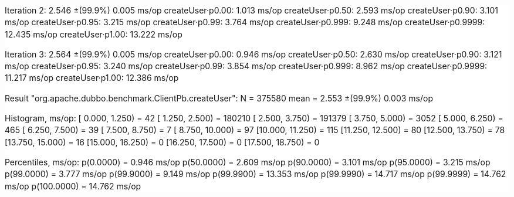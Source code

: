 Iteration   2: 2.546 ±(99.9%) 0.005 ms/op
                 createUser·p0.00:   1.013 ms/op
                 createUser·p0.50:   2.593 ms/op
                 createUser·p0.90:   3.101 ms/op
                 createUser·p0.95:   3.215 ms/op
                 createUser·p0.99:   3.764 ms/op
                 createUser·p0.999:  9.248 ms/op
                 createUser·p0.9999: 12.435 ms/op
                 createUser·p1.00:   13.222 ms/op

Iteration   3: 2.564 ±(99.9%) 0.005 ms/op
                 createUser·p0.00:   0.946 ms/op
                 createUser·p0.50:   2.630 ms/op
                 createUser·p0.90:   3.121 ms/op
                 createUser·p0.95:   3.240 ms/op
                 createUser·p0.99:   3.854 ms/op
                 createUser·p0.999:  8.962 ms/op
                 createUser·p0.9999: 11.217 ms/op
                 createUser·p1.00:   12.386 ms/op



Result "org.apache.dubbo.benchmark.ClientPb.createUser":
  N = 375580
  mean =      2.553 ±(99.9%) 0.003 ms/op

  Histogram, ms/op:
    [ 0.000,  1.250) = 42 
    [ 1.250,  2.500) = 180210 
    [ 2.500,  3.750) = 191379 
    [ 3.750,  5.000) = 3052 
    [ 5.000,  6.250) = 465 
    [ 6.250,  7.500) = 39 
    [ 7.500,  8.750) = 7 
    [ 8.750, 10.000) = 97 
    [10.000, 11.250) = 115 
    [11.250, 12.500) = 80 
    [12.500, 13.750) = 78 
    [13.750, 15.000) = 16 
    [15.000, 16.250) = 0 
    [16.250, 17.500) = 0 
    [17.500, 18.750) = 0 

  Percentiles, ms/op:
      p(0.0000) =      0.946 ms/op
     p(50.0000) =      2.609 ms/op
     p(90.0000) =      3.101 ms/op
     p(95.0000) =      3.215 ms/op
     p(99.0000) =      3.777 ms/op
     p(99.9000) =      9.149 ms/op
     p(99.9900) =     13.353 ms/op
     p(99.9990) =     14.717 ms/op
     p(99.9999) =     14.762 ms/op
    p(100.0000) =     14.762 ms/op
